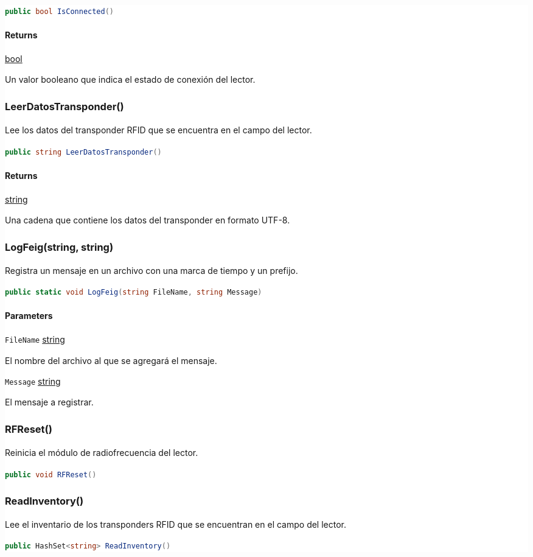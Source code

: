 ```csharp
public bool IsConnected()
```

#### Returns

 [bool](https://learn.microsoft.com/dotnet/api/system.boolean)

Un valor booleano que indica el estado de conexión del lector.

### <a id="LectorFEIG_LectorCOM_LeerDatosTransponder"></a> LeerDatosTransponder\(\)

Lee los datos del transponder RFID que se encuentra en el campo del lector.

```csharp
public string LeerDatosTransponder()
```

#### Returns

 [string](https://learn.microsoft.com/dotnet/api/system.string)

Una cadena que contiene los datos del transponder en formato UTF-8.

### <a id="LectorFEIG_LectorCOM_LogFeig_System_String_System_String_"></a> LogFeig\(string, string\)

Registra un mensaje en un archivo con una marca de tiempo y un prefijo.

```csharp
public static void LogFeig(string FileName, string Message)
```

#### Parameters

`FileName` [string](https://learn.microsoft.com/dotnet/api/system.string)

El nombre del archivo al que se agregará el mensaje.

`Message` [string](https://learn.microsoft.com/dotnet/api/system.string)

El mensaje a registrar.

### <a id="LectorFEIG_LectorCOM_RFReset"></a> RFReset\(\)

Reinicia el módulo de radiofrecuencia del lector.

```csharp
public void RFReset()
```

### <a id="LectorFEIG_LectorCOM_ReadInventory"></a> ReadInventory\(\)

Lee el inventario de los transponders RFID que se encuentran en el campo del lector.

```csharp
public HashSet<string> ReadInventory()
```
